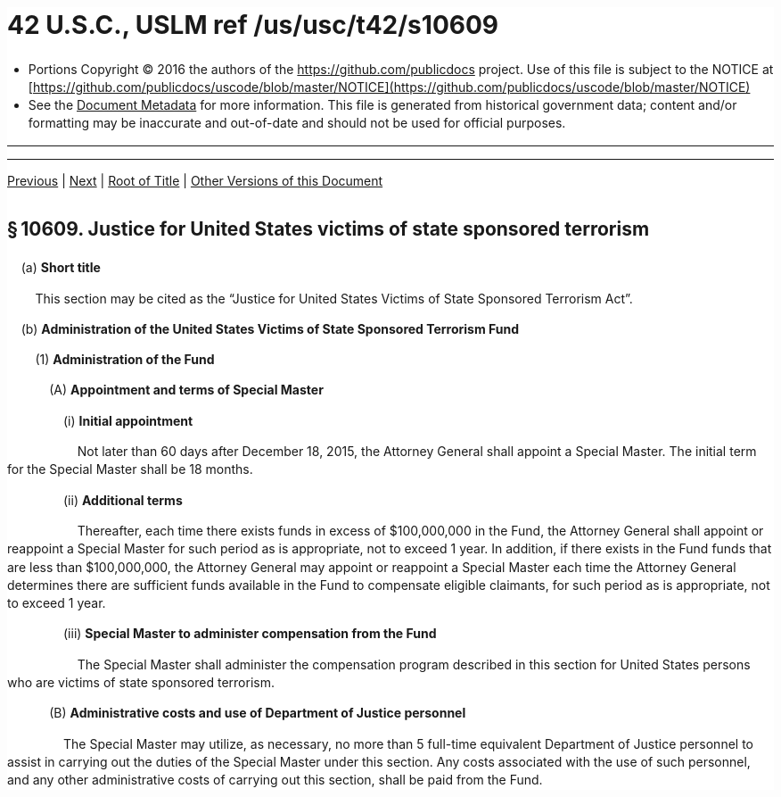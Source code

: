 ---
---

# 42 U.S.C., USLM ref /us/usc/t42/s10609

* Portions Copyright © 2016 the authors of the https://github.com/publicdocs project.
  Use of this file is subject to the NOTICE at [https://github.com/publicdocs/uscode/blob/master/NOTICE](https://github.com/publicdocs/uscode/blob/master/NOTICE)
* See the [Document Metadata](././../../../..//README.md) for more information.
  This file is generated from historical government data; content and/or formatting may be inaccurate and out-of-date and should not be used for official purposes.

----------
----------

[Previous](./../../../..//us/usc/t42/ch112/m__us_usc_t42_s10608.md) | [Next](./../../../..//us/usc/t42/ch113/m__us_usc_t42_ch113.md) | [Root of Title](./../../../../) | [Other Versions of this Document](https://publicdocs.github.io/go/links?ns=uslm&ref=%2Fus%2Fusc%2Ft42%2Fs10609)

## § 10609. Justice for United States victims of state sponsored terrorism

    (a) __Short title__ 

        This section may be cited as the “Justice for United States Victims of State Sponsored Terrorism Act”.

    (b) __Administration of the United States Victims of State Sponsored Terrorism Fund__ 

        (1) __Administration of the Fund__ 

            (A) __Appointment and terms of Special Master__ 

                (i) __Initial appointment__ 

                    Not later than 60 days after December 18, 2015, the Attorney General shall appoint a Special Master. The initial term for the Special Master shall be 18 months.

                (ii) __Additional terms__ 

                    Thereafter, each time there exists funds in excess of $100,000,000 in the Fund, the Attorney General shall appoint or reappoint a Special Master for such period as is appropriate, not to exceed 1 year. In addition, if there exists in the Fund funds that are less than $100,000,000, the Attorney General may appoint or reappoint a Special Master each time the Attorney General determines there are sufficient funds available in the Fund to compensate eligible claimants, for such period as is appropriate, not to exceed 1 year.

                (iii) __Special Master to administer compensation from the Fund__ 

                    The Special Master shall administer the compensation program described in this section for United States persons who are victims of state sponsored terrorism.

            (B) __Administrative costs and use of Department of Justice personnel__ 

                The Special Master may utilize, as necessary, no more than 5 full-time equivalent Department of Justice personnel to assist in carrying out the duties of the Special Master under this section. Any costs associated with the use of such personnel, and any other administrative costs of carrying out this section, shall be paid from the Fund.
